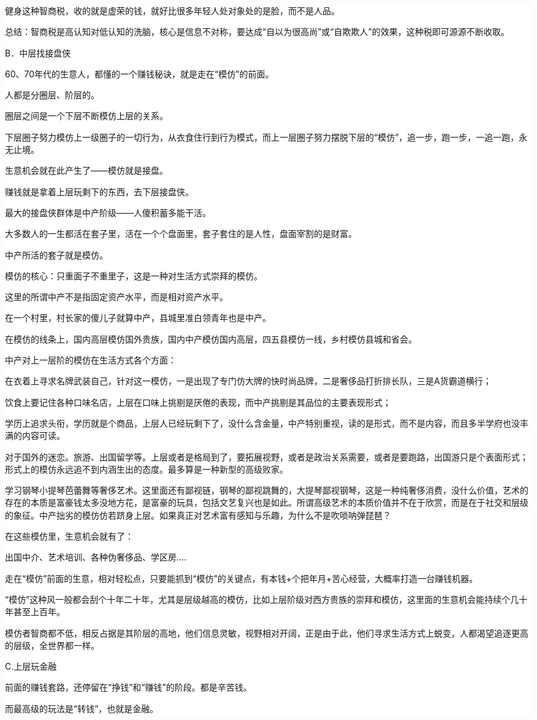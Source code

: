 健身这种智商税，收的就是虚荣的钱，就好比很多年轻人处对象处的是脸，而不是人品。

总结：智商税是高认知对低认知的洗脑，核心是信息不对称，要达成“自以为很高尚”或“自欺欺人”的效果，这种税即可源源不断收取。



B．中层找接盘侠



60、70年代的生意人，都懂的一个赚钱秘诀，就是走在“模仿”的前面。

人都是分圈层、阶层的。

圈层之间是一个下层不断模仿上层的关系。

下层圈子努力模仿上一级圈子的一切行为，从衣食住行到行为模式，而上一层圈子努力摆脱下层的“模仿”，追一步，跑一步，一追一跑，永无止境。

生意机会就在此产生了——模仿就是接盘。

赚钱就是拿着上层玩剩下的东西，去下层接盘侠。

最大的接盘侠群体是中产阶级——人傻积蓄多能干活。

大多数人的一生都活在套子里，活在一个个盘面里，套子套住的是人性，盘面宰割的是财富。

中产所活的套子就是模仿。

模仿的核心：只重面子不重里子，这是一种对生活方式崇拜的模仿。

这里的所谓中产不是指固定资产水平，而是相对资产水平。

在一个村里，村长家的傻儿子就算中产，县城里准白领青年也是中产。

在模仿的线条上，国内高层模仿国外贵族，国内中产模仿国内高层，四五县模仿一线，乡村模仿县城和省会。

中产对上一层阶的模仿在生活方式各个方面：

在衣着上寻求名牌武装自己，针对这一模仿，一是出现了专门仿大牌的快时尚品牌，二是奢侈品打折排长队，三是A货霸道横行；

饮食上要记住各种口味名店，上层在口味上挑剔是厌倦的表现，而中产挑剔是其品位的主要表现形式；

学历上追求头衔，学历就是个商品，上层人已经玩剩下了，没什么含金量，中产特别重视，读的是形式，而不是内容，而且多半学府也没丰满的内容可读。

对于国外的迷恋。旅游、出国留学等。上层或者是格局到了，要拓展视野，或者是政治关系需要，或者是要跑路，出国游只是个表面形式；形式上的模仿永远追不到内涵生出的态度。最多算是一种新型的高级败家。

学习钢琴小提琴芭蕾舞等奢侈艺术。这里面还有鄙视链，钢琴的鄙视跳舞的，大提琴鄙视钢琴，这是一种纯奢侈消费，没什么价值，艺术的存在的本质是富豪钱太多没地方花，是富豪的玩具，包括文艺复兴也是如此。所谓高级艺术的本质价值并不在于欣赏，而是在于社交和层级的象征。中产拙劣的模仿仿若跻身上层。如果真正对艺术富有感知与乐趣，为什么不是吹唢呐弹琵琶？

在这些模仿里，生意机会就有了：

出国中介、艺术培训、各种伪奢侈品、学区房….

走在“模仿”前面的生意，相对轻松点，只要能抓到“模仿”的关键点，有本钱+个把年月+苦心经营，大概率打造一台赚钱机器。

“模仿”这种风一般都会刮个十年二十年，尤其是层级越高的模仿，比如上层阶级对西方贵族的崇拜和模仿，这里面的生意机会能持续个几十年甚至上百年。

模仿者智商都不低，相反占据是其阶层的高地，他们信息灵敏，视野相对开阔，正是由于此，他们寻求生活方式上蜕变，人都渴望追逐更高的层级，全世界都一样。



C.上层玩金融



前面的赚钱套路，还停留在“挣钱”和“赚钱”的阶段。都是辛苦钱。

而最高级的玩法是“转钱”，也就是金融。
